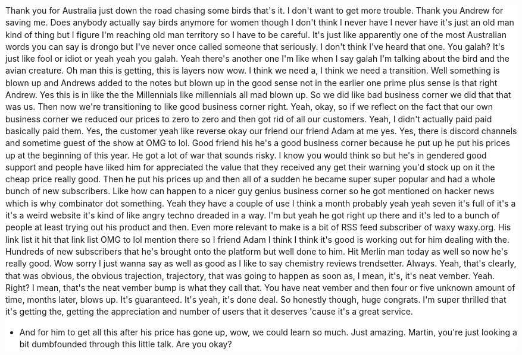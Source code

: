 Thank you for Australia just down the road chasing some birds that's it.
I don't want to get more trouble.
Thank you Andrew for saving me.
Does anybody actually say birds anymore for women though I don't think I never have I never have it's just an old man kind of thing but I figure I'm reaching old man territory so I have to be careful.
It's just like apparently one of the most Australian words you can say is drongo but I've never once called someone that seriously.
I don't think I've heard that one.
You galah?
It's just like fool or idiot or yeah yeah you galah. Yeah there's another one I'm like when I say galah I'm talking about the bird and the avian creature.
Oh man this is getting, this is layers now wow.
I think we need a, I think we need a transition.
Well something is blown up and Andrews added to the notes but blown up in the good sense not in the earlier one prime plus sense is that right Andrew.
Yes this is in like the the Millennials like millennials all mad blown up.
So we did like bad business corner we did that that was us.
Then now we're transitioning to like good business corner right.
Yeah, okay, so if we reflect on the fact that our own business corner we reduced our prices to zero to zero and then got rid of all our customers.
Yeah, I didn't actually paid paid basically paid them.
Yes, the customer yeah like reverse okay our friend our friend Adam at me yes.
Yes, there is discord channels and sometime guest of the show at OMG to lol.
Good friend his he's a good business corner because he put up he put his prices up at the beginning of this year.
He got a lot of war that sounds risky.
I know you would think so but he's in gendered good support and people have liked him for appreciated the value that they received any get their warning you'd stock up on it the cheap price really good.
Then he put his prices up and then all of a sudden he became super super popular and had a whole bunch of new subscribers.
Like how can happen to a nicer guy genius business corner so he got mentioned on hacker news which is why combinator dot something.
Yeah they have a couple of use I think a month probably yeah yeah seven it's full of it's a it's a weird website it's kind of like angry techno dreaded in a way.
I'm but yeah he got right up there and it's led to a bunch of people at least trying out his product and then.
Even more relevant to make is a bit of RSS feed subscriber of waxy waxy.org.
His link list it hit that link list OMG to lol mention there so I friend Adam I think I think it's good is working out for him dealing with the.
Hundreds of new subscribers that he's brought onto the platform but well done to him.
Hit Merlin man today as well so now he's really good.
Wow sorry I just wanna say as well as good as I like to say chemistry reviews trendsetter.
Always.
Yeah, that's clearly, that was obvious, the obvious trajection, trajectory, that was going
to happen as soon as, I mean, it's, it's neat vember.
Yeah.
Right?
I mean, that's the neat vember bump is what they call that.
You have neat vember and then four or five unknown amount of time, months later, blows
up.
It's guaranteed.
It's yeah, it's done deal.
So honestly though, huge congrats.
I'm super thrilled that it's getting the,
getting the appreciation and number of users
that it deserves 'cause it's a great service.
- And for him to get all this after his price has gone up,
wow, we could learn so much.
Just amazing.
Martin, you're just looking a bit dumbfounded
through this little talk.
Are you okay?